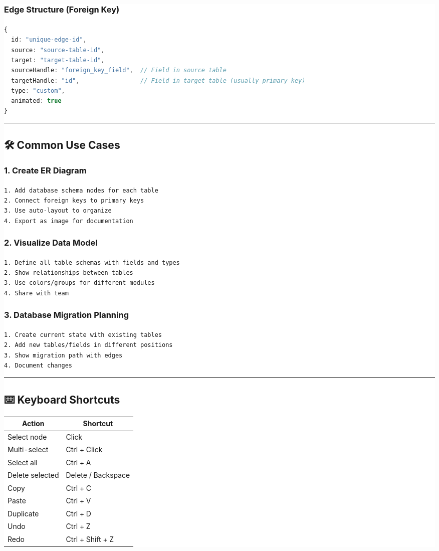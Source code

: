 ### Edge Structure (Foreign Key)
```typescript
{
  id: "unique-edge-id",
  source: "source-table-id",
  target: "target-table-id",
  sourceHandle: "foreign_key_field",  // Field in source table
  targetHandle: "id",                 // Field in target table (usually primary key)
  type: "custom",
  animated: true
}
```

---

## 🛠️ Common Use Cases

### 1. **Create ER Diagram**
```
1. Add database schema nodes for each table
2. Connect foreign keys to primary keys
3. Use auto-layout to organize
4. Export as image for documentation
```

### 2. **Visualize Data Model**
```
1. Define all table schemas with fields and types
2. Show relationships between tables
3. Use colors/groups for different modules
4. Share with team
```

### 3. **Database Migration Planning**
```
1. Create current state with existing tables
2. Add new tables/fields in different positions
3. Show migration path with edges
4. Document changes
```

---

## ⌨️ Keyboard Shortcuts

| Action | Shortcut |
|--------|----------|
| Select node | Click |
| Multi-select | Ctrl + Click |
| Select all | Ctrl + A |
| Delete selected | Delete / Backspace |
| Copy | Ctrl + C |
| Paste | Ctrl + V |
| Duplicate | Ctrl + D |
| Undo | Ctrl + Z |
| Redo | Ctrl + Shift + Z |